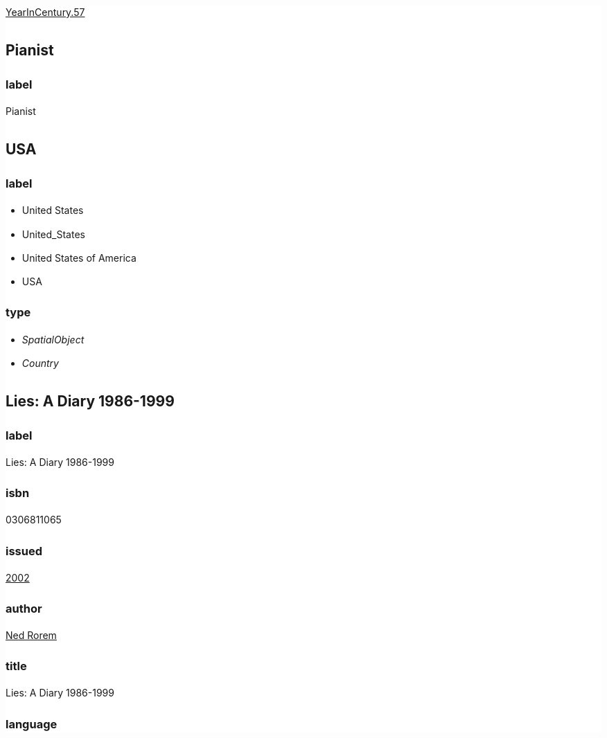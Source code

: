 [YearInCentury.57](#YearInCentury.57)

## Pianist

### label


Pianist

## USA

### label

 - United States

 - United_States

 - United States of America

 - USA

### type

 - *SpatialObject*

 - *Country*

## Lies: A Diary 1986-1999

### label


Lies: A Diary 1986-1999

### isbn


0306811065

### issued


[2002](#2002)

### author


[Ned Rorem](#Ned-Rorem)

### title


Lies: A Diary 1986-1999

### language
